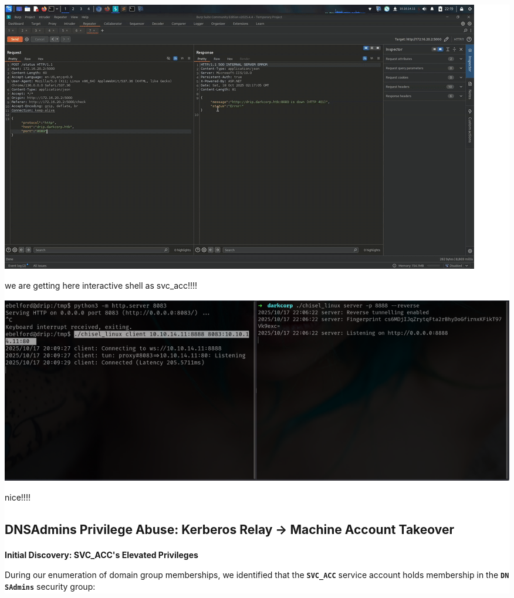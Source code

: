 ![alt text](../assets/images/ezgif-594e437cd86081.gif)

we are getting here interactive shell as svc_acc!!!!

![alt text](../assets/images/darkcorp25.png)

nice!!!!

## DNSAdmins Privilege Abuse: Kerberos Relay → Machine Account Takeover

**Initial Discovery: SVC_ACC's Elevated Privileges**

During our enumeration of domain group memberships, we identified that the **`SVC_ACC`** service account holds membership in the **`DNSAdmins`** security group:
